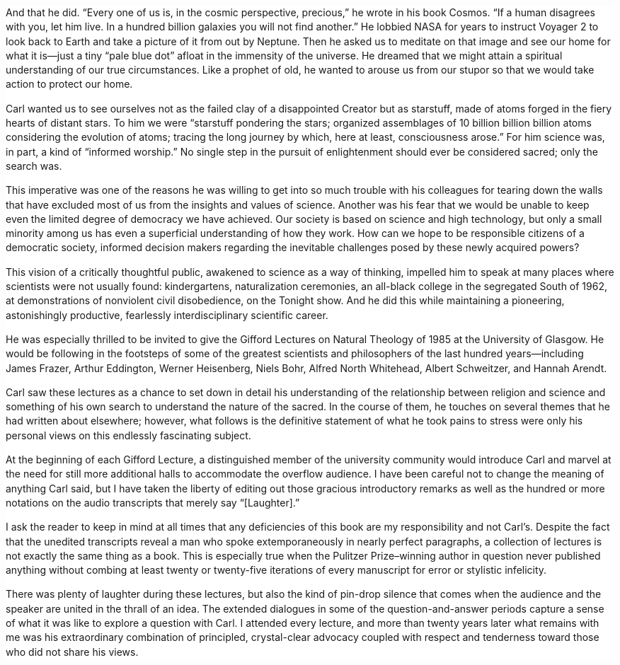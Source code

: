 And that he did. “Every one of us is, in the cosmic perspective, precious,” he wrote in his book Cosmos. “If a human disagrees with you, let him live. In a hundred billion galaxies you will not find another.” He lobbied NASA for years to instruct Voyager 2 to look back to Earth and take a picture of it from out by Neptune. Then he asked us to meditate on that image and see our home for what it is—just a tiny “pale blue dot” afloat in the immensity of the universe. He dreamed that we might attain a spiritual understanding of our true circumstances. Like a prophet of old, he wanted to arouse us from our stupor so that we would take action to protect our home.

Carl wanted us to see ourselves not as the failed clay of a disappointed Creator but as starstuff, made of atoms forged in the fiery hearts of distant stars. To him we were “starstuff pondering the stars; organized assemblages of 10 billion billion billion atoms considering the evolution of atoms; tracing the long journey by which, here at least, consciousness arose.” For him science was, in part, a kind of “informed worship.” No single step in the pursuit of enlightenment should ever be considered sacred; only the search was.

This imperative was one of the reasons he was willing to get into so much trouble with his colleagues for tearing down the walls that have excluded most of us from the insights and values of science. Another was his fear that we would be unable to keep even the limited degree of democracy we have achieved. Our society is based on science and high technology, but only a small minority among us has even a superficial understanding of how they work. How can we hope to be responsible citizens of a democratic society, informed decision makers regarding the inevitable challenges posed by these newly acquired powers?

This vision of a critically thoughtful public, awakened to science as a way of thinking, impelled him to speak at many places where scientists were not usually found: kindergartens, naturalization ceremonies, an all-black college in the segregated South of 1962, at demonstrations of nonviolent civil disobedience, on the Tonight show. And he did this while maintaining a pioneering, astonishingly productive, fearlessly interdisciplinary scientific career.

He was especially thrilled to be invited to give the Gifford Lectures on Natural Theology of 1985 at the University of Glasgow. He would be following in the footsteps of some of the greatest scientists and philosophers of the last hundred years—including James Frazer, Arthur Eddington, Werner Heisenberg, Niels Bohr, Alfred North Whitehead, Albert Schweitzer, and Hannah Arendt.

Carl saw these lectures as a chance to set down in detail his understanding of the relationship between religion and science and something of his own search to understand the nature of the sacred. In the course of them, he touches on several themes that he had written about elsewhere; however, what follows is the definitive statement of what he took pains to stress were only his personal views on this endlessly fascinating subject.

At the beginning of each Gifford Lecture, a distinguished member of the university community would introduce Carl and marvel at the need for still more additional halls to accommodate the overflow audience. I have been careful not to change the meaning of anything Carl said, but I have taken the liberty of editing out those gracious introductory remarks as well as the hundred or more notations on the audio transcripts that merely say “[Laughter].”

I ask the reader to keep in mind at all times that any deficiencies of this book are my responsibility and not Carl’s. Despite the fact that the unedited transcripts reveal a man who spoke extemporaneously in nearly perfect paragraphs, a collection of lectures is not exactly the same thing as a book. This is especially true when the Pulitzer Prize–winning author in question never published anything without combing at least twenty or twenty-five iterations of every manuscript for error or stylistic infelicity.

There was plenty of laughter during these lectures, but also the kind of pin-drop silence that comes when the audience and the speaker are united in the thrall of an idea. The extended dialogues in some of the question-and-answer periods capture a sense of what it was like to explore a question with Carl. I attended every lecture, and more than twenty years later what remains with me was his extraordinary combination of principled, crystal-clear advocacy coupled with respect and tenderness toward those who did not share his views.
